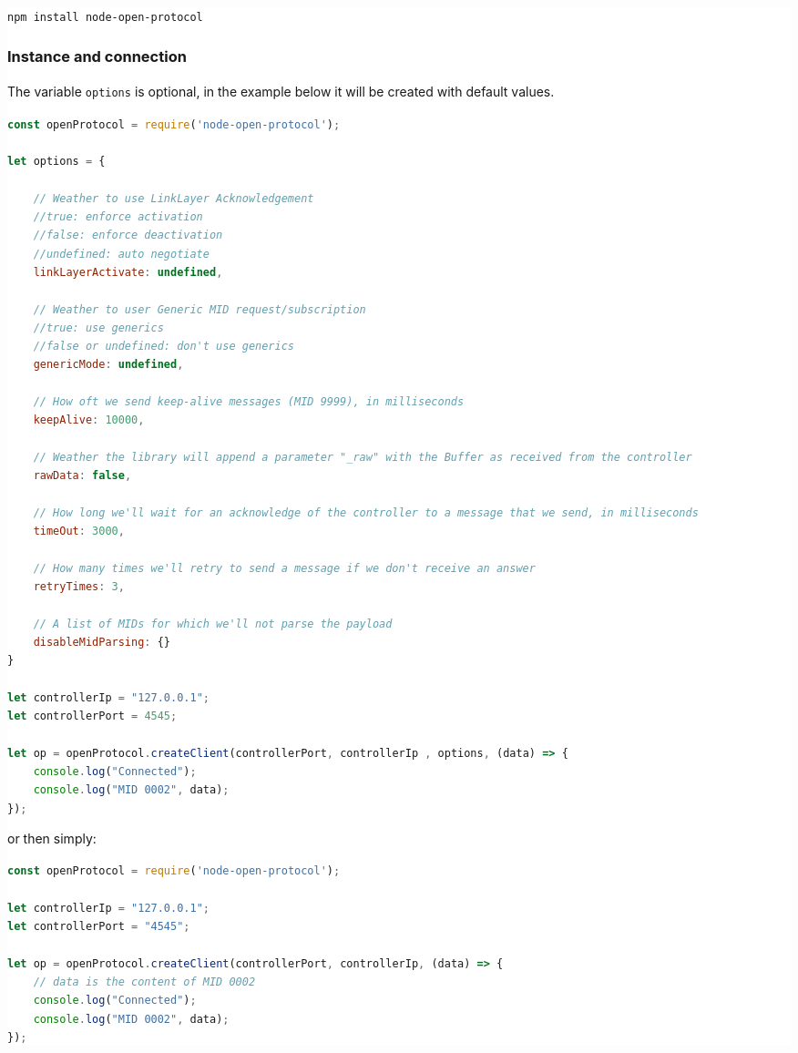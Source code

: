 `npm install node-open-protocol`

### Instance and connection

The variable `options` is optional, in the example below it will be created with default values.

```javascript
const openProtocol = require('node-open-protocol');

let options = {

    // Weather to use LinkLayer Acknowledgement
    //true: enforce activation
    //false: enforce deactivation
    //undefined: auto negotiate
    linkLayerActivate: undefined,

    // Weather to user Generic MID request/subscription
    //true: use generics
    //false or undefined: don't use generics
    genericMode: undefined,

    // How oft we send keep-alive messages (MID 9999), in milliseconds
    keepAlive: 10000,

    // Weather the library will append a parameter "_raw" with the Buffer as received from the controller
    rawData: false,

    // How long we'll wait for an acknowledge of the controller to a message that we send, in milliseconds
    timeOut: 3000,

    // How many times we'll retry to send a message if we don't receive an answer
    retryTimes: 3,

    // A list of MIDs for which we'll not parse the payload
    disableMidParsing: {}
}

let controllerIp = "127.0.0.1";
let controllerPort = 4545;

let op = openProtocol.createClient(controllerPort, controllerIp , options, (data) => {
    console.log("Connected");
    console.log("MID 0002", data);
});
```

or then simply:

```javascript
const openProtocol = require('node-open-protocol');

let controllerIp = "127.0.0.1";
let controllerPort = "4545";

let op = openProtocol.createClient(controllerPort, controllerIp, (data) => {
    // data is the content of MID 0002
    console.log("Connected");
    console.log("MID 0002", data);
});
```
